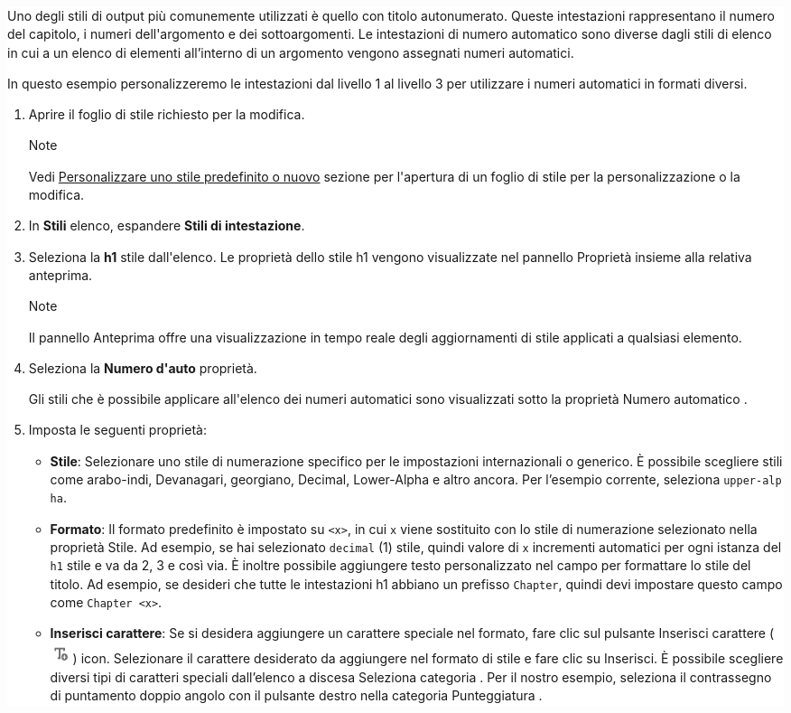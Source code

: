 Uno degli stili di output più comunemente utilizzati è quello con titolo autonumerato. Queste intestazioni rappresentano il numero del capitolo, i numeri dell&#39;argomento e dei sottoargomenti. Le intestazioni di numero automatico sono diverse dagli stili di elenco in cui a un elenco di elementi all’interno di un argomento vengono assegnati numeri automatici.

In questo esempio personalizzeremo le intestazioni dal livello 1 al livello 3 per utilizzare i numeri automatici in formati diversi.

1. Aprire il foglio di stile richiesto per la modifica.

   >[!NOTE]
   >
   >Vedi [Personalizzare uno stile predefinito o nuovo](components-pdf-template.md#customize-style) sezione per l&#39;apertura di un foglio di stile per la personalizzazione o la modifica.

1. In **Stili** elenco, espandere **Stili di intestazione**.

1. Seleziona la **h1** stile dall&#39;elenco.
Le proprietà dello stile h1 vengono visualizzate nel pannello Proprietà insieme alla relativa anteprima.

   >[!NOTE]
   >
   >Il pannello Anteprima offre una visualizzazione in tempo reale degli aggiornamenti di stile applicati a qualsiasi elemento.

1. Seleziona la **Numero d&#39;auto** proprietà.

   Gli stili che è possibile applicare all&#39;elenco dei numeri automatici sono visualizzati sotto la proprietà Numero automatico .

1. Imposta le seguenti proprietà:
   * **Stile**: Selezionare uno stile di numerazione specifico per le impostazioni internazionali o generico. È possibile scegliere stili come arabo-indi, Devanagari, georgiano, Decimal, Lower-Alpha e altro ancora. Per l’esempio corrente, seleziona `upper-alpha`.

   * **Formato**: Il formato predefinito è impostato su `<x>`, in cui `x` viene sostituito con lo stile di numerazione selezionato nella proprietà Stile. Ad esempio, se hai selezionato `decimal` (1) stile, quindi valore di `x` incrementi automatici per ogni istanza del `h1` stile e va da 2, 3 e così via. È inoltre possibile aggiungere testo personalizzato nel campo per formattare lo stile del titolo. Ad esempio, se desideri che tutte le intestazioni h1 abbiano un prefisso `Chapter`, quindi devi impostare questo campo come `Chapter <x>`.

   * **Inserisci carattere**: Se si desidera aggiungere un carattere speciale nel formato, fare clic sul pulsante Inserisci carattere (<img src="./assets/insert-chars.png" width="25">) icon. Selezionare il carattere desiderato da aggiungere nel formato di stile e fare clic su Inserisci. È possibile scegliere diversi tipi di caratteri speciali dall’elenco a discesa Seleziona categoria . Per il nostro esempio, seleziona il contrassegno di puntamento doppio angolo con il pulsante destro nella categoria Punteggiatura .

